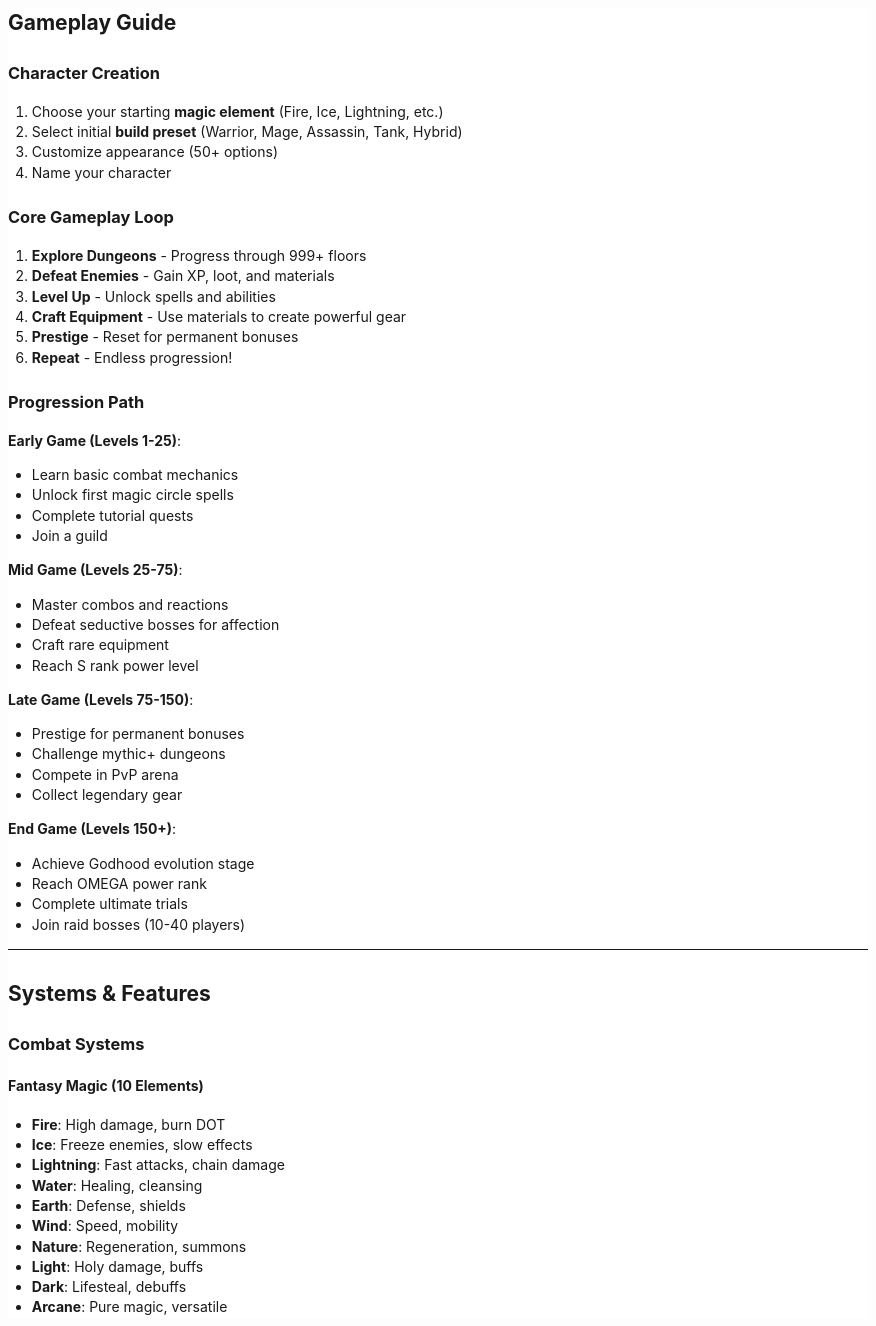 
## Gameplay Guide

### Character Creation
1. Choose your starting **magic element** (Fire, Ice, Lightning, etc.)
2. Select initial **build preset** (Warrior, Mage, Assassin, Tank, Hybrid)
3. Customize appearance (50+ options)
4. Name your character

### Core Gameplay Loop
1. **Explore Dungeons** - Progress through 999+ floors
2. **Defeat Enemies** - Gain XP, loot, and materials
3. **Level Up** - Unlock spells and abilities
4. **Craft Equipment** - Use materials to create powerful gear
5. **Prestige** - Reset for permanent bonuses
6. **Repeat** - Endless progression!

### Progression Path

**Early Game (Levels 1-25)**:
- Learn basic combat mechanics
- Unlock first magic circle spells
- Complete tutorial quests
- Join a guild

**Mid Game (Levels 25-75)**:
- Master combos and reactions
- Defeat seductive bosses for affection
- Craft rare equipment
- Reach S rank power level

**Late Game (Levels 75-150)**:
- Prestige for permanent bonuses
- Challenge mythic+ dungeons
- Compete in PvP arena
- Collect legendary gear

**End Game (Levels 150+)**:
- Achieve Godhood evolution stage
- Reach OMEGA power rank
- Complete ultimate trials
- Join raid bosses (10-40 players)

---

## Systems & Features

### Combat Systems

#### Fantasy Magic (10 Elements)
- **Fire**: High damage, burn DOT
- **Ice**: Freeze enemies, slow effects
- **Lightning**: Fast attacks, chain damage
- **Water**: Healing, cleansing
- **Earth**: Defense, shields
- **Wind**: Speed, mobility
- **Nature**: Regeneration, summons
- **Light**: Holy damage, buffs
- **Dark**: Lifesteal, debuffs
- **Arcane**: Pure magic, versatile
